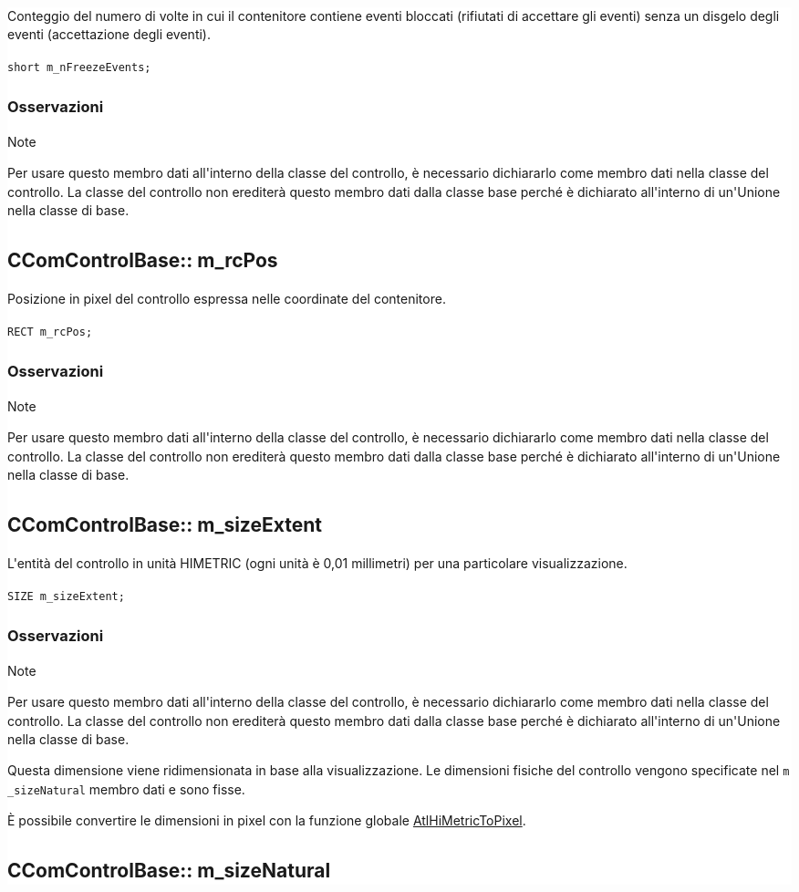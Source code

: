 Conteggio del numero di volte in cui il contenitore contiene eventi bloccati (rifiutati di accettare gli eventi) senza un disgelo degli eventi (accettazione degli eventi).

```
short m_nFreezeEvents;
```

### <a name="remarks"></a>Osservazioni

> [!NOTE]
> Per usare questo membro dati all'interno della classe del controllo, è necessario dichiararlo come membro dati nella classe del controllo. La classe del controllo non erediterà questo membro dati dalla classe base perché è dichiarato all'interno di un'Unione nella classe di base.

## <a name="ccomcontrolbasem_rcpos"></a><a name="m_rcpos"></a>CComControlBase:: m_rcPos

Posizione in pixel del controllo espressa nelle coordinate del contenitore.

```
RECT m_rcPos;
```

### <a name="remarks"></a>Osservazioni

> [!NOTE]
> Per usare questo membro dati all'interno della classe del controllo, è necessario dichiararlo come membro dati nella classe del controllo. La classe del controllo non erediterà questo membro dati dalla classe base perché è dichiarato all'interno di un'Unione nella classe di base.

## <a name="ccomcontrolbasem_sizeextent"></a><a name="m_sizeextent"></a>CComControlBase:: m_sizeExtent

L'entità del controllo in unità HIMETRIC (ogni unità è 0,01 millimetri) per una particolare visualizzazione.

```
SIZE m_sizeExtent;
```

### <a name="remarks"></a>Osservazioni

> [!NOTE]
> Per usare questo membro dati all'interno della classe del controllo, è necessario dichiararlo come membro dati nella classe del controllo. La classe del controllo non erediterà questo membro dati dalla classe base perché è dichiarato all'interno di un'Unione nella classe di base.

Questa dimensione viene ridimensionata in base alla visualizzazione. Le dimensioni fisiche del controllo vengono specificate nel `m_sizeNatural` membro dati e sono fisse.

È possibile convertire le dimensioni in pixel con la funzione globale [AtlHiMetricToPixel](pixel-himetric-conversion-global-functions.md#atlhimetrictopixel).

## <a name="ccomcontrolbasem_sizenatural"></a><a name="m_sizenatural"></a>CComControlBase:: m_sizeNatural
